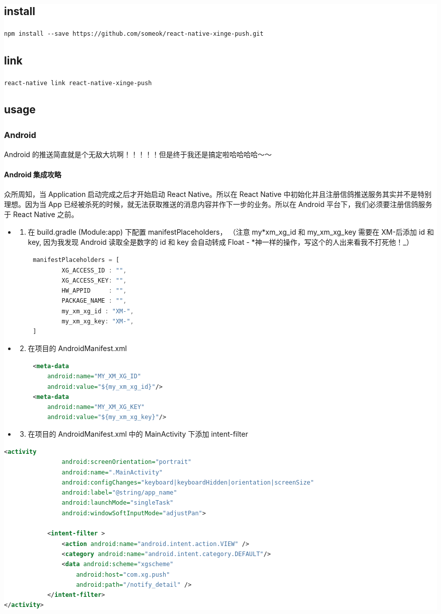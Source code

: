 ## install

```
npm install --save https://github.com/someok/react-native-xinge-push.git
```

## link

```
react-native link react-native-xinge-push
```

## usage

### Android

Android 的推送简直就是个无敌大坑啊！！！！！但是终于我还是搞定啦哈哈哈哈～～

#### Android 集成攻略

众所周知，当 Application 启动完成之后才开始启动 React Native。所以在 React Native 中初始化并且注册信鸽推送服务其实并不是特别理想。因为当 App 已经被杀死的时候，就无法获取推送的消息内容并作下一步的业务。所以在 Android 平台下，我们必须要注册信鸽服务于 React Native 之前。

-   1. 在 build.gradle (Module:app) 下配置 manifestPlaceholders， （注意 my*xm_xg_id 和 my_xm_xg_key 需要在 XM-后添加 id 和 key, 因为我发现 Android 读取全是数字的 id 和 key 会自动转成 Float - *神一样的操作，写这个的人出来看我不打死他！\_）

```javascript
        manifestPlaceholders = [
                XG_ACCESS_ID : "",
                XG_ACCESS_KEY: "",
                HW_APPID     : "",
                PACKAGE_NAME : "",
                my_xm_xg_id : "XM-",
                my_xm_xg_key: "XM-",
        ]
```

-   2. 在项目的 AndroidManifest.xml

```xml
        <meta-data
            android:name="MY_XM_XG_ID"
            android:value="${my_xm_xg_id}"/>
        <meta-data
            android:name="MY_XM_XG_KEY"
            android:value="${my_xm_xg_key}"/>
```

-   3. 在项目的 AndroidManifest.xml 中的 MainActivity 下添加 intent-filter

```xml
<activity
                android:screenOrientation="portrait"
                android:name=".MainActivity"
                android:configChanges="keyboard|keyboardHidden|orientation|screenSize"
                android:label="@string/app_name"
                android:launchMode="singleTask"
                android:windowSoftInputMode="adjustPan">

            <intent-filter >
                <action android:name="android.intent.action.VIEW" />
                <category android:name="android.intent.category.DEFAULT"/>
                <data android:scheme="xgscheme"
                    android:host="com.xg.push"
                    android:path="/notify_detail" />
            </intent-filter>
</activity>
```